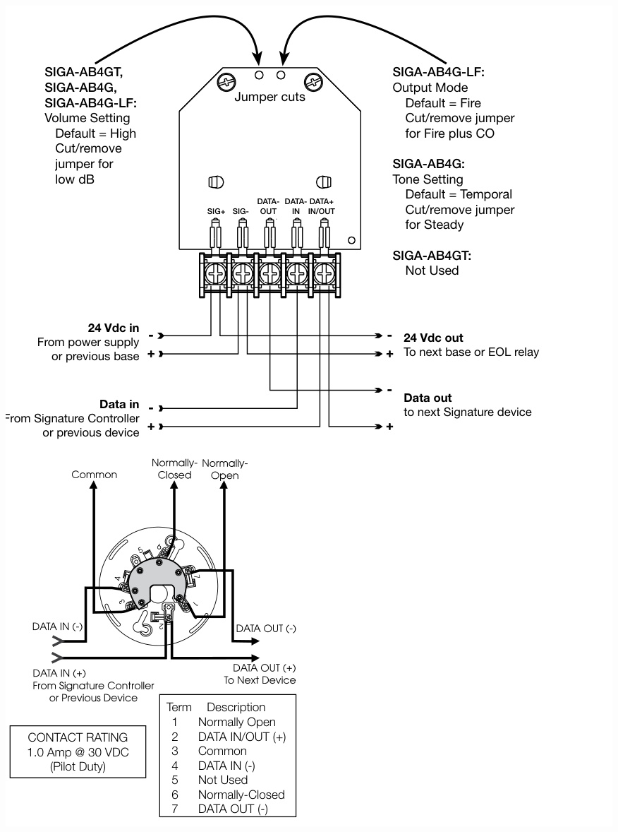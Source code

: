 ![](images/6ca1ff2ca24da9367013b90b29169f14ef9710cc1e811b58f8069a233af2e10e.jpg)  

![](images/b956a85191d893796a5c9f50c8dcbc489023fa521a9b6f7605bd8455aa6c30d2.jpg)  

